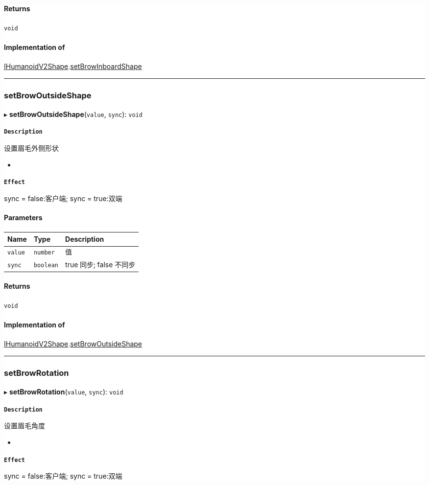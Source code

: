 #### Returns

`void`

#### Implementation of

[IHumanoidV2Shape](../interfaces/Gameplay.Gameplay.IHumanoidV2Shape.md).[setBrowInboardShape](../interfaces/Gameplay.Gameplay.IHumanoidV2Shape.md#setbrowinboardshape)

---

### setBrowOutsideShape

▸ **setBrowOutsideShape**(`value`, `sync`): `void`

**`Description`**

设置眉毛外侧形状

-

**`Effect`**

sync = false:客户端;
sync = true:双端

#### Parameters

| Name    | Type      | Description             |
| :------ | :-------- | :---------------------- |
| `value` | `number`  | 值                      |
| `sync`  | `boolean` | true 同步; false 不同步 |

#### Returns

`void`

#### Implementation of

[IHumanoidV2Shape](../interfaces/Gameplay.Gameplay.IHumanoidV2Shape.md).[setBrowOutsideShape](../interfaces/Gameplay.Gameplay.IHumanoidV2Shape.md#setbrowoutsideshape)

---

### setBrowRotation

▸ **setBrowRotation**(`value`, `sync`): `void`

**`Description`**

设置眉毛角度

-

**`Effect`**

sync = false:客户端;
sync = true:双端
